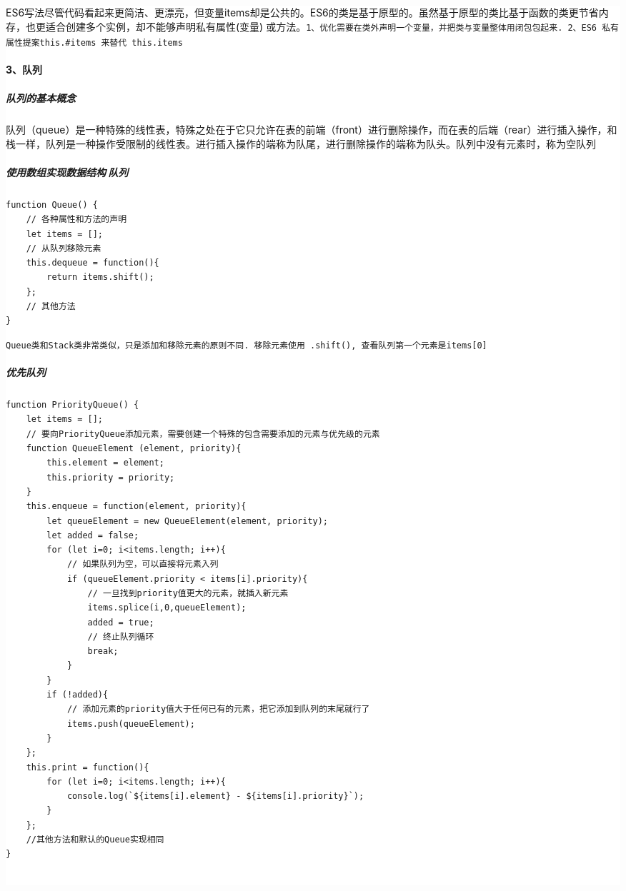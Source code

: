 ES6写法尽管代码看起来更简洁、更漂亮，但变量items却是公共的。ES6的类是基于原型的。虽然基于原型的类比基于函数的类更节省内存，也更适合创建多个实例，却不能够声明私有属性(变量) 或方法。`1、优化需要在类外声明一个变量，并把类与变量整体用闭包包起来. 2、ES6 私有属性提案this.#items 来替代 this.items`

#### 3、队列
##### 队列的基本概念
队列（queue）是一种特殊的线性表，特殊之处在于它只允许在表的前端（front）进行删除操作，而在表的后端（rear）进行插入操作，和栈一样，队列是一种操作受限制的线性表。进行插入操作的端称为队尾，进行删除操作的端称为队头。队列中没有元素时，称为空队列

##### 使用数组实现数据结构 队列
```
function Queue() { 
    // 各种属性和方法的声明
    let items = [];
    // 从队列移除元素
    this.dequeue = function(){
        return items.shift();
    };
    // 其他方法 
}
```
`Queue类和Stack类非常类似，只是添加和移除元素的原则不同. 移除元素使用 .shift(), 查看队列第一个元素是items[0]`
<br>
##### 优先队列
```
function PriorityQueue() {
    let items = [];
    // 要向PriorityQueue添加元素，需要创建一个特殊的包含需要添加的元素与优先级的元素
    function QueueElement (element, priority){ 
        this.element = element;
        this.priority = priority;
    }
    this.enqueue = function(element, priority){
        let queueElement = new QueueElement(element, priority);
        let added = false;
        for (let i=0; i<items.length; i++){
            // 如果队列为空，可以直接将元素入列
            if (queueElement.priority < items[i].priority){ 
                // 一旦找到priority值更大的元素，就插入新元素
                items.splice(i,0,queueElement); 
                added = true;
                // 终止队列循环
                break; 
            } 
        }
        if (!added){
            // 添加元素的priority值大于任何已有的元素，把它添加到队列的末尾就行了
            items.push(queueElement); 
        } 
    };
    this.print = function(){
        for (let i=0; i<items.length; i++){
            console.log(`${items[i].element} - ${items[i].priority}`);
        }
    };
    //其他方法和默认的Queue实现相同 
}
```
<br>

